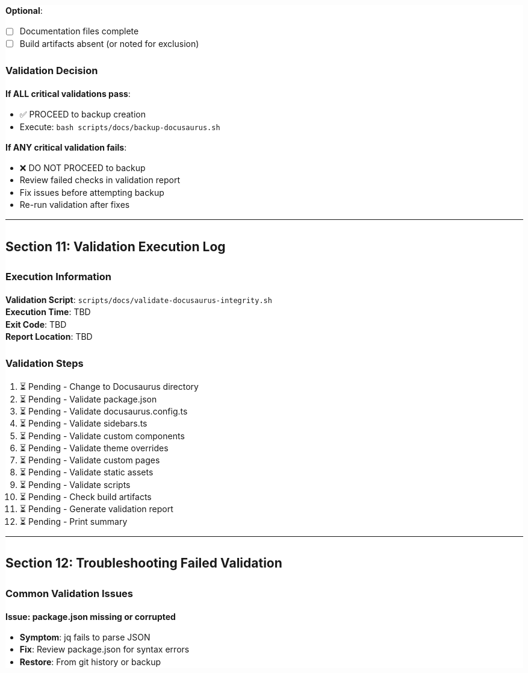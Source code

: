 **Optional**:
- [ ] Documentation files complete
- [ ] Build artifacts absent (or noted for exclusion)

### Validation Decision

**If ALL critical validations pass**:
- ✅ PROCEED to backup creation
- Execute: `bash scripts/docs/backup-docusaurus.sh`

**If ANY critical validation fails**:
- ❌ DO NOT PROCEED to backup
- Review failed checks in validation report
- Fix issues before attempting backup
- Re-run validation after fixes

---

## Section 11: Validation Execution Log

### Execution Information

**Validation Script**: `scripts/docs/validate-docusaurus-integrity.sh`  
**Execution Time**: TBD  
**Exit Code**: TBD  
**Report Location**: TBD

### Validation Steps

1. ⏳ Pending - Change to Docusaurus directory
2. ⏳ Pending - Validate package.json
3. ⏳ Pending - Validate docusaurus.config.ts
4. ⏳ Pending - Validate sidebars.ts
5. ⏳ Pending - Validate custom components
6. ⏳ Pending - Validate theme overrides
7. ⏳ Pending - Validate custom pages
8. ⏳ Pending - Validate static assets
9. ⏳ Pending - Validate scripts
10. ⏳ Pending - Check build artifacts
11. ⏳ Pending - Generate validation report
12. ⏳ Pending - Print summary

---

## Section 12: Troubleshooting Failed Validation

### Common Validation Issues

**Issue: package.json missing or corrupted**
- **Symptom**: jq fails to parse JSON
- **Fix**: Review package.json for syntax errors
- **Restore**: From git history or backup
